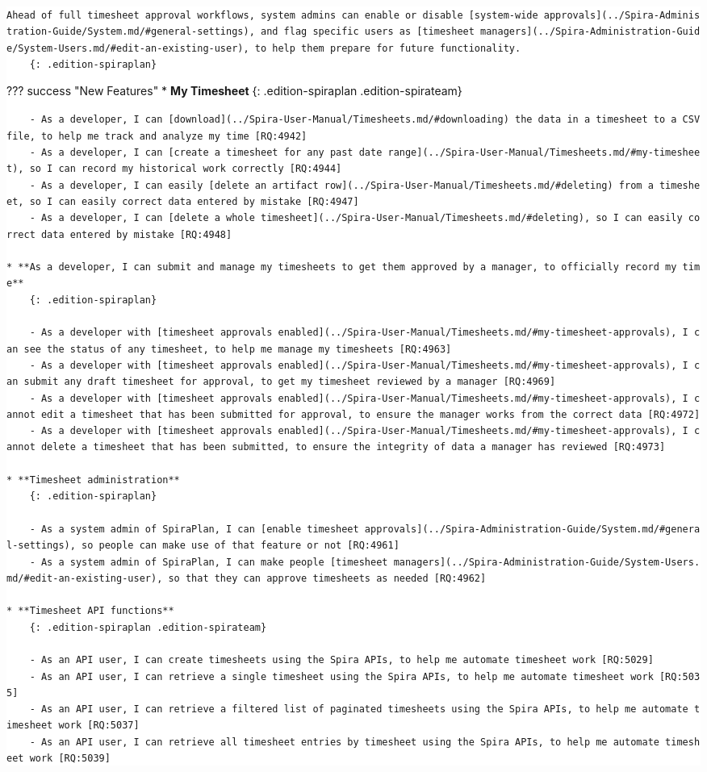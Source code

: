     Ahead of full timesheet approval workflows, system admins can enable or disable [system-wide approvals](../Spira-Administration-Guide/System.md/#general-settings), and flag specific users as [timesheet managers](../Spira-Administration-Guide/System-Users.md/#edit-an-existing-user), to help them prepare for future functionality.
        {: .edition-spiraplan}

??? success "New Features"
    * **My Timesheet**
        {: .edition-spiraplan .edition-spirateam}

        - As a developer, I can [download](../Spira-User-Manual/Timesheets.md/#downloading) the data in a timesheet to a CSV file, to help me track and analyze my time [RQ:4942]
        - As a developer, I can [create a timesheet for any past date range](../Spira-User-Manual/Timesheets.md/#my-timesheet), so I can record my historical work correctly [RQ:4944]
        - As a developer, I can easily [delete an artifact row](../Spira-User-Manual/Timesheets.md/#deleting) from a timesheet, so I can easily correct data entered by mistake [RQ:4947]
        - As a developer, I can [delete a whole timesheet](../Spira-User-Manual/Timesheets.md/#deleting), so I can easily correct data entered by mistake [RQ:4948]
    
    * **As a developer, I can submit and manage my timesheets to get them approved by a manager, to officially record my time** 
        {: .edition-spiraplan}

        - As a developer with [timesheet approvals enabled](../Spira-User-Manual/Timesheets.md/#my-timesheet-approvals), I can see the status of any timesheet, to help me manage my timesheets [RQ:4963]
        - As a developer with [timesheet approvals enabled](../Spira-User-Manual/Timesheets.md/#my-timesheet-approvals), I can submit any draft timesheet for approval, to get my timesheet reviewed by a manager [RQ:4969]
        - As a developer with [timesheet approvals enabled](../Spira-User-Manual/Timesheets.md/#my-timesheet-approvals), I cannot edit a timesheet that has been submitted for approval, to ensure the manager works from the correct data [RQ:4972]
        - As a developer with [timesheet approvals enabled](../Spira-User-Manual/Timesheets.md/#my-timesheet-approvals), I cannot delete a timesheet that has been submitted, to ensure the integrity of data a manager has reviewed [RQ:4973]

    * **Timesheet administration** 
        {: .edition-spiraplan}

        - As a system admin of SpiraPlan, I can [enable timesheet approvals](../Spira-Administration-Guide/System.md/#general-settings), so people can make use of that feature or not [RQ:4961]
        - As a system admin of SpiraPlan, I can make people [timesheet managers](../Spira-Administration-Guide/System-Users.md/#edit-an-existing-user), so that they can approve timesheets as needed [RQ:4962]

    * **Timesheet API functions**
        {: .edition-spiraplan .edition-spirateam}

        - As an API user, I can create timesheets using the Spira APIs, to help me automate timesheet work [RQ:5029]
        - As an API user, I can retrieve a single timesheet using the Spira APIs, to help me automate timesheet work [RQ:5035]
        - As an API user, I can retrieve a filtered list of paginated timesheets using the Spira APIs, to help me automate timesheet work [RQ:5037]
        - As an API user, I can retrieve all timesheet entries by timesheet using the Spira APIs, to help me automate timesheet work [RQ:5039]
